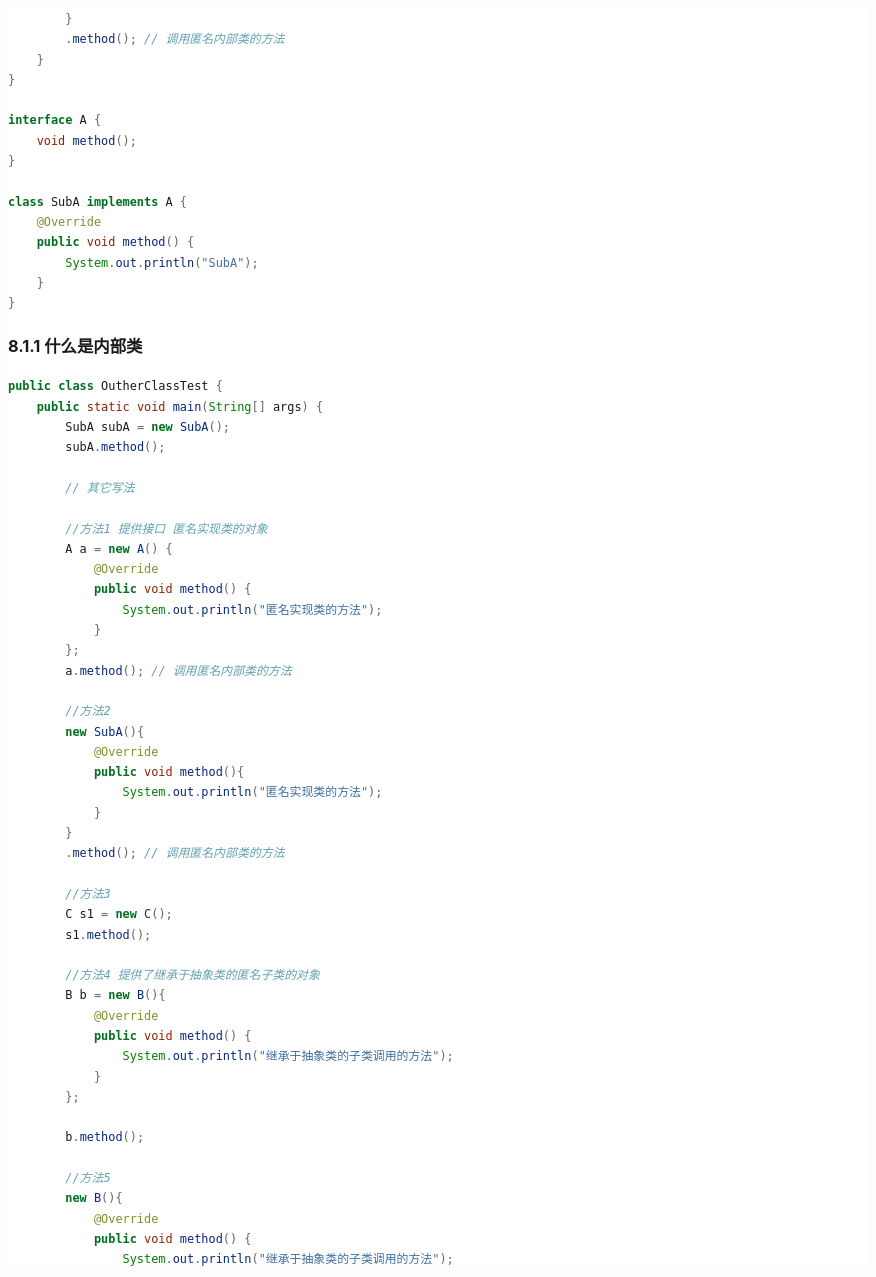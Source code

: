```java
        }
        .method(); // 调用匿名内部类的方法
    }
}

interface A {
    void method();
}

class SubA implements A {
    @Override
    public void method() {
        System.out.println("SubA");
    }
}
```

### 8.1.1 什么是内部类
```java
public class OutherClassTest {
    public static void main(String[] args) {
        SubA subA = new SubA();
        subA.method();

        // 其它写法

        //方法1 提供接口 匿名实现类的对象
        A a = new A() {
            @Override
            public void method() {
                System.out.println("匿名实现类的方法");
            }
        };
        a.method(); // 调用匿名内部类的方法

        //方法2
        new SubA(){
            @Override
            public void method(){
                System.out.println("匿名实现类的方法");
            }
        }
        .method(); // 调用匿名内部类的方法

        //方法3
        C s1 = new C();
        s1.method();

        //方法4 提供了继承于抽象类的匿名子类的对象
        B b = new B(){
            @Override
            public void method() {
                System.out.println("继承于抽象类的子类调用的方法");
            }
        };

        b.method();

        //方法5  
        new B(){
            @Override
            public void method() {
                System.out.println("继承于抽象类的子类调用的方法");
```